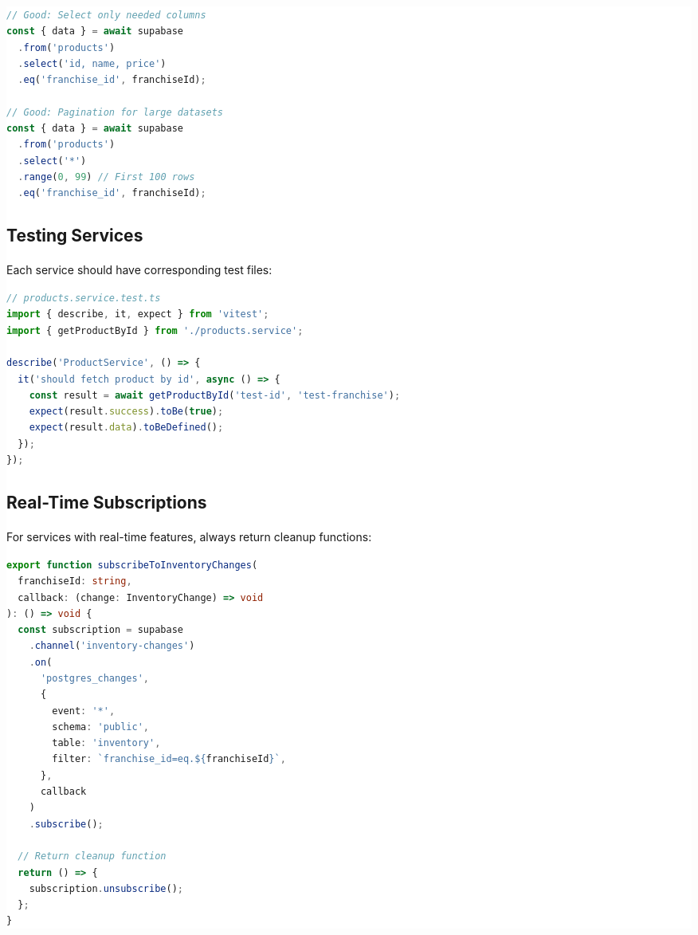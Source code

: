 ```typescript
// Good: Select only needed columns
const { data } = await supabase
  .from('products')
  .select('id, name, price')
  .eq('franchise_id', franchiseId);

// Good: Pagination for large datasets
const { data } = await supabase
  .from('products')
  .select('*')
  .range(0, 99) // First 100 rows
  .eq('franchise_id', franchiseId);
```

## Testing Services

Each service should have corresponding test files:

```typescript
// products.service.test.ts
import { describe, it, expect } from 'vitest';
import { getProductById } from './products.service';

describe('ProductService', () => {
  it('should fetch product by id', async () => {
    const result = await getProductById('test-id', 'test-franchise');
    expect(result.success).toBe(true);
    expect(result.data).toBeDefined();
  });
});
```

## Real-Time Subscriptions

For services with real-time features, always return cleanup functions:

```typescript
export function subscribeToInventoryChanges(
  franchiseId: string,
  callback: (change: InventoryChange) => void
): () => void {
  const subscription = supabase
    .channel('inventory-changes')
    .on(
      'postgres_changes',
      {
        event: '*',
        schema: 'public',
        table: 'inventory',
        filter: `franchise_id=eq.${franchiseId}`,
      },
      callback
    )
    .subscribe();

  // Return cleanup function
  return () => {
    subscription.unsubscribe();
  };
}
```
